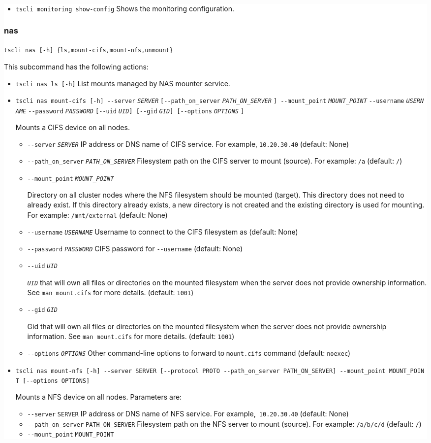 * `tscli monitoring show-config` Shows the monitoring configuration.

### nas

```
tscli nas [-h] {ls,mount-cifs,mount-nfs,unmount}
```

This subcommand has the following actions:

* `tscli nas ls [-h]`  List mounts managed by NAS mounter service.

* `tscli nas mount-cifs [-h] --server` *`SERVER`* `[--path_on_server` *`PATH_ON_SERVER`* `]
--mount_point` *`MOUNT_POINT`* `--username` *`USERNAME`* `--password` *`PASSWORD`* `[--uid` *`UID`*`]
[--gid` *`GID`*`] [--options` *`OPTIONS`* `]`

  Mounts a CIFS device on all nodes.

  * `--server` *`SERVER`* IP address or DNS name of CIFS service. For example, `10.20.30.40` (default: None)

  * `--path_on_server` *`PATH_ON_SERVER`*  Filesystem path on the CIFS server to mount (source). For example: `/a` (default: `/`)

  * `--mount_point` *`MOUNT_POINT`*

    Directory on all cluster nodes where the NFS filesystem should be mounted
    (target). This directory does not need to already exist. If this directory
    already exists, a new directory is not created and the existing directory is
    used for mounting. For example: `/mnt/external` (default: None)

  * `--username` *`USERNAME`*   Username to connect to the CIFS filesystem as (default: None)
  * `--password` *`PASSWORD`*  CIFS password for `--username` (default: None)
  * `--uid` *`UID`*

      *`UID`* that will own all files or directories on the mounted filesystem when
      the server does not provide ownership information. See `man mount.cifs`
      for more details. (default: `1001`)

  * `--gid` *`GID`*             

    Gid that will own all files or directories on the mounted filesystem when
    the server does not provide ownership information. See `man mount.cifs` for
    more details. (default: `1001`)

  * `--options` *`OPTIONS`* Other command-line options to forward to `mount.cifs` command (default: `noexec`)

* `tscli nas mount-nfs [-h] --server SERVER [--protocol PROTO --path_on_server PATH_ON_SERVER]
  --mount_point MOUNT_POINT [--options OPTIONS]`

  Mounts a NFS device on all nodes. Parameters are:

  * `--server` `SERVER` IP address or DNS name of NFS service. For example,` 10.20.30.40` (default: None)
  * `--path_on_server` `PATH_ON_SERVER` Filesystem path on the NFS server to mount (source). For example: `/a/b/c/d` (default: `/`)
  * `--mount_point` `MOUNT_POINT`
